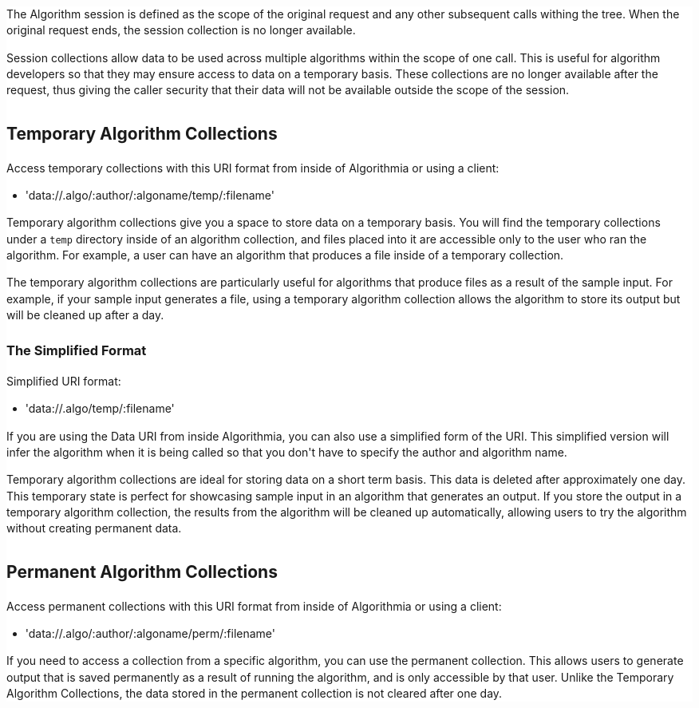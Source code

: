 The Algorithm session is defined as the scope of the original request and any other subsequent calls withing the tree. When the original request ends, the session collection is no longer available.

Session collections allow data to be used across multiple algorithms within the scope of one call. This is useful for algorithm developers so that they may ensure access to data on a temporary basis. These collections are no longer available after the request, thus giving the caller security that their data will not be available outside the scope of the session.

## Temporary Algorithm Collections

Access temporary collections with this URI format from inside of Algorithmia or using a client:

<div class="syn-body-1" markdown="1">

- 'data://.algo/:author/:algoname/temp/:filename'

</div>

Temporary algorithm collections give you a space to store data on a temporary basis. You will find the temporary collections under a `temp` directory inside of an algorithm collection, and files placed into it are accessible only to the user who ran the algorithm. For example, a user can have an algorithm that produces a file inside of a temporary collection.

The temporary algorithm collections are particularly useful for algorithms that produce files as a result of the sample input. For example, if your sample input generates a file, using a temporary algorithm collection allows the algorithm to store its output but will be cleaned up after a day.

### The Simplified Format

Simplified URI format:

<div class="syn-body-1" markdown="1">

- 'data://.algo/temp/:filename'

</div>

If you are using the Data URI from inside Algorithmia, you can also use a simplified form of the URI. This simplified version will infer the algorithm when it is being called so that you don't have to specify the author and algorithm name.

Temporary algorithm collections are ideal for storing data on a short term basis. This data is deleted after approximately one day. This temporary state is perfect for showcasing sample input in an algorithm that generates an output. If you store the output in a temporary algorithm collection, the results from the algorithm will be cleaned up automatically, allowing users to try the algorithm without creating permanent data.

## Permanent Algorithm Collections

Access permanent collections with this URI format from inside of Algorithmia or using a client:

<div class="syn-body-1" markdown="1">

- 'data://.algo/:author/:algoname/perm/:filename'

</div>

If you need to access a collection from a specific algorithm, you can use the permanent collection. This allows users to generate output that is saved permanently as a result of running the algorithm, and is only accessible by that user. Unlike the Temporary Algorithm Collections, the data stored in the permanent collection is not cleared after one day.
